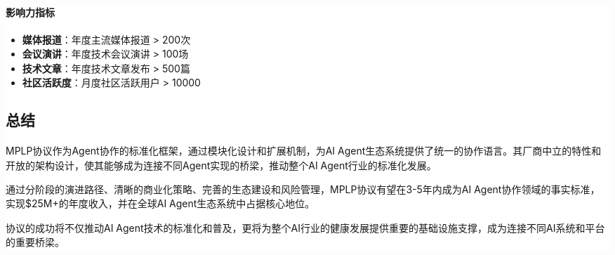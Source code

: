 #### 影响力指标
- **媒体报道**：年度主流媒体报道 > 200次
- **会议演讲**：年度技术会议演讲 > 100场
- **技术文章**：年度技术文章发布 > 500篇
- **社区活跃度**：月度社区活跃用户 > 10000

## 总结

MPLP协议作为Agent协作的标准化框架，通过模块化设计和扩展机制，为AI Agent生态系统提供了统一的协作语言。其厂商中立的特性和开放的架构设计，使其能够成为连接不同Agent实现的桥梁，推动整个AI Agent行业的标准化发展。

通过分阶段的演进路径、清晰的商业化策略、完善的生态建设和风险管理，MPLP协议有望在3-5年内成为AI Agent协作领域的事实标准，实现$25M+的年度收入，并在全球AI Agent生态系统中占据核心地位。

协议的成功将不仅推动AI Agent技术的标准化和普及，更将为整个AI行业的健康发展提供重要的基础设施支撑，成为连接不同AI系统和平台的重要桥梁。